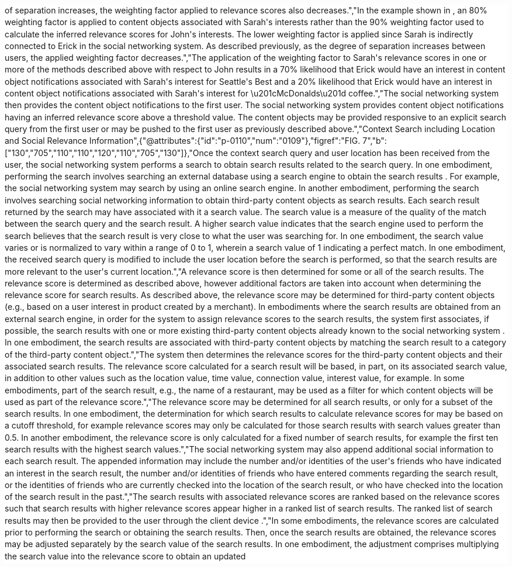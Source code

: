 of separation increases, the weighting factor applied to relevance scores also decreases.","In the example shown in , an 80% weighting factor is applied to content objects associated with Sarah's interests rather than the 90% weighting factor used to calculate the inferred relevance scores for John's interests. The lower weighting factor is applied since Sarah is indirectly connected to Erick in the social networking system. As described previously, as the degree of separation increases between users, the applied weighting factor decreases.","The application of the weighting factor to Sarah's relevance scores in one or more of the methods described above with respect to John results in a 70% likelihood that Erick would have an interest in content object notifications associated with Sarah's interest for Seattle's Best and a 20% likelihood that Erick would have an interest in content object notifications associated with Sarah's interest for \u201cMcDonalds\u201d coffee.","The social networking system  then provides  the content object notifications to the first user. The social networking system  provides content object notifications having an inferred relevance score above a threshold value. The content objects may be provided responsive to an explicit search query from the first user or may be pushed to the first user as previously described above.","Context Search including Location and Social Relevance Information",{"@attributes":{"id":"p-0110","num":"0109"},"figref":"FIG. 7","b":["130","705","110","110","120","110","705","130"]},"Once the context search query and user location has been received  from the user, the social networking system performs a search to obtain  search results related to the search query. In one embodiment, performing the search involves searching an external database using a search engine to obtain the search results . For example, the social networking system may search by using an online search engine. In another embodiment, performing the search involves searching social networking information to obtain  third-party content objects as search results. Each search result returned by the search may have associated with it a search value. The search value is a measure of the quality of the match between the search query and the search result. A higher search value indicates that the search engine used to perform the search believes that the search result is very close to what the user was searching for. In one embodiment, the search value varies or is normalized to vary within a range of 0 to 1, wherein a search value of 1 indicating a perfect match. In one embodiment, the received search query is modified to include the user location before the search is performed, so that the search results are more relevant to the user's current location.","A relevance score is then determined  for some or all of the search results. The relevance score is determined as described above, however additional factors are taken into account when determining the relevance score for search results. As described above, the relevance score may be determined for third-party content objects (e.g., based on a user interest in product created by a merchant). In embodiments where the search results are obtained from an external search engine, in order for the system  to assign relevance scores to the search results, the system first associates, if possible, the search results with one or more existing third-party content objects already known to the social networking system . In one embodiment, the search results are associated with third-party content objects by matching the search result to a category of the third-party content object.","The system  then determines the relevance scores for the third-party content objects and their associated search results. The relevance score calculated for a search result will be based, in part, on its associated search value, in addition to other values such as the location value, time value, connection value, interest value, for example. In some embodiments, part of the search result, e.g., the name of a restaurant, may be used as a filter for which content objects will be used as part of the relevance score.","The relevance score may be determined for all search results, or only for a subset of the search results. In one embodiment, the determination for which search results to calculate relevance scores for may be based on a cutoff threshold, for example relevance scores may only be calculated for those search results with search values greater than 0.5. In another embodiment, the relevance score is only calculated for a fixed number of search results, for example the first ten search results with the highest search values.","The social networking system  may also append additional social information to each search result. The appended information may include the number and\/or identities of the user's friends who have indicated an interest in the search result, the number and\/or identities of friends who have entered comments regarding the search result, or the identities of friends who are currently checked into the location of the search result, or who have checked into the location of the search result in the past.","The search results with associated relevance scores are ranked  based on the relevance scores such that search results with higher relevance scores appear higher in a ranked list of search results. The ranked list of search results may then be provided to the user through the client device .","In some embodiments, the relevance scores are calculated prior to performing the search or obtaining the search results. Then, once the search results are obtained, the relevance scores may be adjusted separately by the search value of the search results. In one embodiment, the adjustment comprises multiplying the search value into the relevance score to obtain an updated